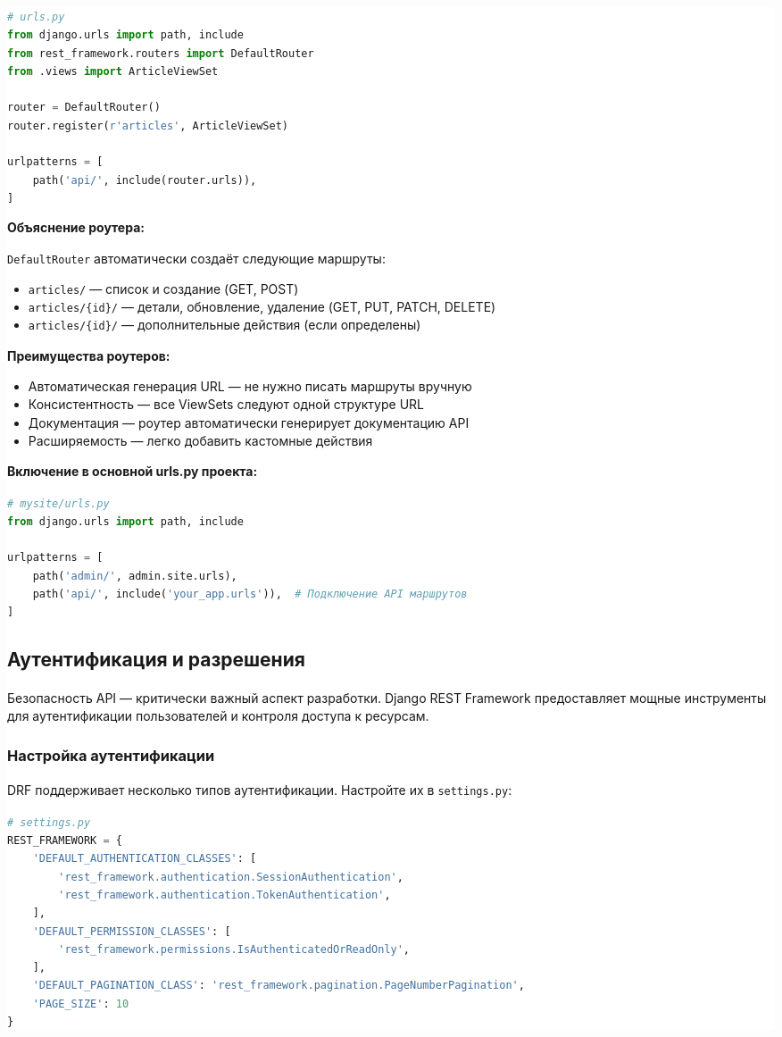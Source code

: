```python
# urls.py
from django.urls import path, include
from rest_framework.routers import DefaultRouter
from .views import ArticleViewSet

router = DefaultRouter()
router.register(r'articles', ArticleViewSet)

urlpatterns = [
    path('api/', include(router.urls)),
]
```

**Объяснение роутера:**

`DefaultRouter` автоматически создаёт следующие маршруты:
- `articles/` — список и создание (GET, POST)
- `articles/{id}/` — детали, обновление, удаление (GET, PUT, PATCH, DELETE)
- `articles/{id}/` — дополнительные действия (если определены)

**Преимущества роутеров:**
- Автоматическая генерация URL — не нужно писать маршруты вручную
- Консистентность — все ViewSets следуют одной структуре URL
- Документация — роутер автоматически генерирует документацию API
- Расширяемость — легко добавить кастомные действия

**Включение в основной urls.py проекта:**
```python
# mysite/urls.py
from django.urls import path, include

urlpatterns = [
    path('admin/', admin.site.urls),
    path('api/', include('your_app.urls')),  # Подключение API маршрутов
]
```

## Аутентификация и разрешения

Безопасность API — критически важный аспект разработки. Django REST Framework предоставляет мощные инструменты для аутентификации пользователей и контроля доступа к ресурсам.

### Настройка аутентификации

DRF поддерживает несколько типов аутентификации. Настройте их в `settings.py`:

```python
# settings.py
REST_FRAMEWORK = {
    'DEFAULT_AUTHENTICATION_CLASSES': [
        'rest_framework.authentication.SessionAuthentication',
        'rest_framework.authentication.TokenAuthentication',
    ],
    'DEFAULT_PERMISSION_CLASSES': [
        'rest_framework.permissions.IsAuthenticatedOrReadOnly',
    ],
    'DEFAULT_PAGINATION_CLASS': 'rest_framework.pagination.PageNumberPagination',
    'PAGE_SIZE': 10
}
```
